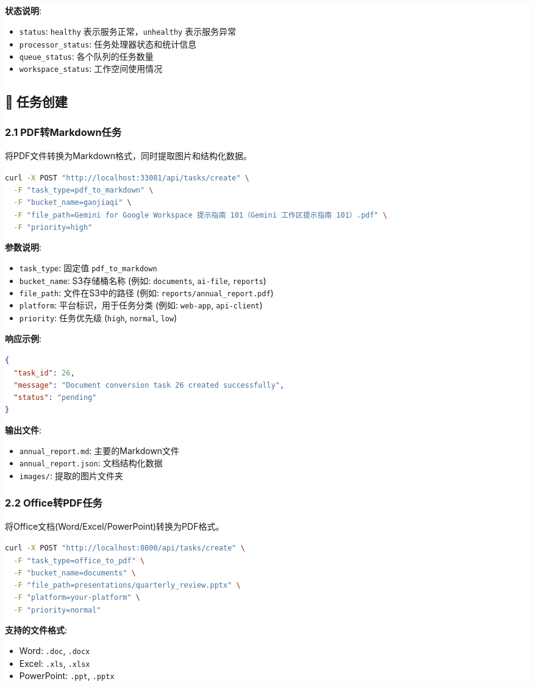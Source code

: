 **状态说明**:
- `status`: `healthy` 表示服务正常，`unhealthy` 表示服务异常
- `processor_status`: 任务处理器状态和统计信息
- `queue_status`: 各个队列的任务数量
- `workspace_status`: 工作空间使用情况

## 📄 任务创建

### 2.1 PDF转Markdown任务

将PDF文件转换为Markdown格式，同时提取图片和结构化数据。

```bash
curl -X POST "http://localhost:33081/api/tasks/create" \
  -F "task_type=pdf_to_markdown" \
  -F "bucket_name=gaojiaqi" \
  -F "file_path=Gemini for Google Workspace 提示指南 101（Gemini 工作区提示指南 101）.pdf" \
  -F "priority=high"
```

**参数说明**:
- `task_type`: 固定值 `pdf_to_markdown`
- `bucket_name`: S3存储桶名称 (例如: `documents`, `ai-file`, `reports`)
- `file_path`: 文件在S3中的路径 (例如: `reports/annual_report.pdf`)
- `platform`: 平台标识，用于任务分类 (例如: `web-app`, `api-client`)
- `priority`: 任务优先级 (`high`, `normal`, `low`)

**响应示例**:
```json
{
  "task_id": 26,
  "message": "Document conversion task 26 created successfully",
  "status": "pending"
}
```

**输出文件**:
- `annual_report.md`: 主要的Markdown文件
- `annual_report.json`: 文档结构化数据
- `images/`: 提取的图片文件夹

### 2.2 Office转PDF任务

将Office文档(Word/Excel/PowerPoint)转换为PDF格式。

```bash
curl -X POST "http://localhost:8000/api/tasks/create" \
  -F "task_type=office_to_pdf" \
  -F "bucket_name=documents" \
  -F "file_path=presentations/quarterly_review.pptx" \
  -F "platform=your-platform" \
  -F "priority=normal"
```

**支持的文件格式**:
- Word: `.doc`, `.docx`
- Excel: `.xls`, `.xlsx`
- PowerPoint: `.ppt`, `.pptx`
